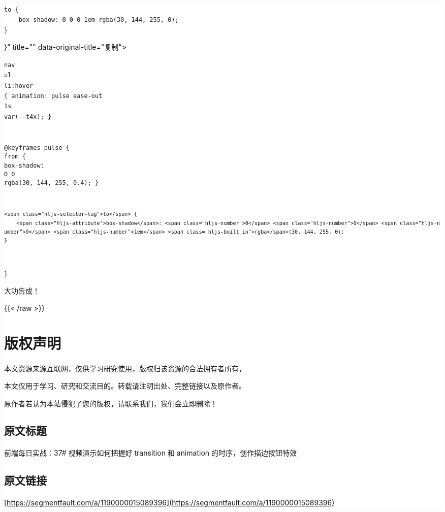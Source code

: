     to {
        box-shadow: 0 0 0 1em rgba(30, 144, 255, 0);
    }
}" title="" data-original-title="&#x590D;&#x5236;"></span>
      <span type="button" class="saveToNote code-tool" data-toggle="tooltip" data-placement="top" title="" data-original-title="&#x653E;&#x8FDB;&#x7B14;&#x8BB0;"></span>
      </div>
      </div><pre class="css hljs"><code class="css"><span class="hljs-selector-tag">nav</span> <span class="hljs-selector-tag">ul</span> <span class="hljs-selector-tag">li</span><span class="hljs-selector-pseudo">:hover</span> {
    <span class="hljs-attribute">animation</span>: pulse ease-out <span class="hljs-number">1s</span> <span class="hljs-built_in">var</span>(--t4x);
}

@<span class="hljs-keyword">keyframes</span> pulse {
    <span class="hljs-selector-tag">from</span> {
        <span class="hljs-attribute">box-shadow</span>: <span class="hljs-number">0</span> <span class="hljs-number">0</span> <span class="hljs-built_in">rgba</span>(30, 144, 255, 0.4);
    }

    <span class="hljs-selector-tag">to</span> {
        <span class="hljs-attribute">box-shadow</span>: <span class="hljs-number">0</span> <span class="hljs-number">0</span> <span class="hljs-number">0</span> <span class="hljs-number">1em</span> <span class="hljs-built_in">rgba</span>(30, 144, 255, 0);
    }
}</code></pre>
<p>&#x5927;&#x529F;&#x544A;&#x6210;&#xFF01;</p>

                
{{< /raw >}}

# 版权声明
本文资源来源互联网，仅供学习研究使用，版权归该资源的合法拥有者所有，

本文仅用于学习、研究和交流目的。转载请注明出处、完整链接以及原作者。

原作者若认为本站侵犯了您的版权，请联系我们，我们会立即删除！

## 原文标题
前端每日实战：37# 视频演示如何把握好 transition 和 animation 的时序，创作描边按钮特效

## 原文链接
[https://segmentfault.com/a/1190000015089396](https://segmentfault.com/a/1190000015089396)

